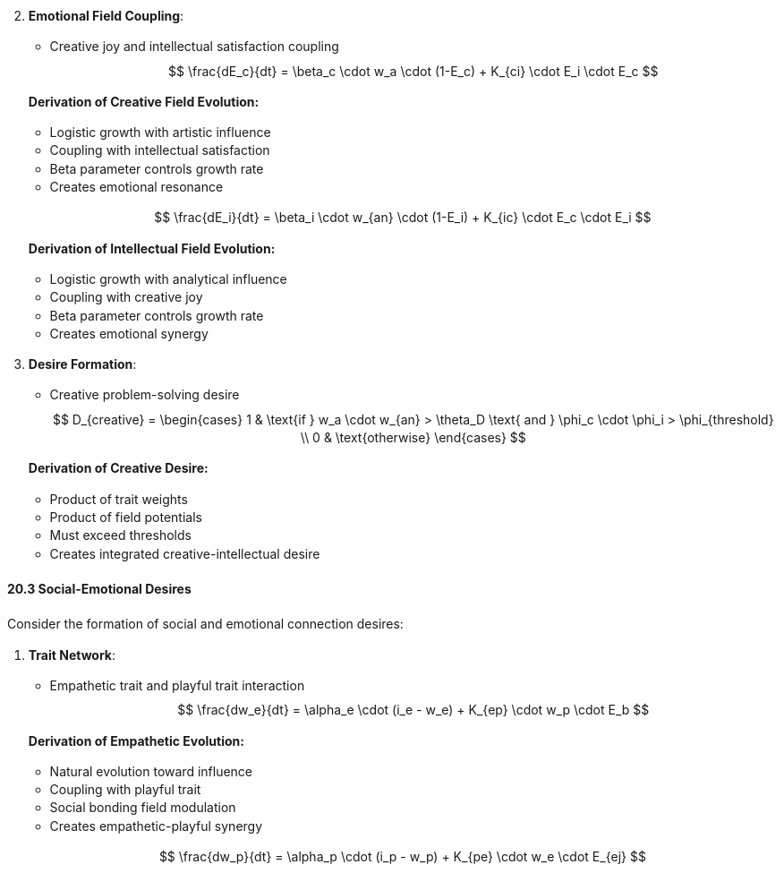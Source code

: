 2. **Emotional Field Coupling**:
   - Creative joy and intellectual satisfaction coupling
   $$
   \frac{dE_c}{dt} = \beta_c \cdot w_a \cdot (1-E_c) + K_{ci} \cdot E_i \cdot E_c
   $$

   **Derivation of Creative Field Evolution:**
   - Logistic growth with artistic influence
   - Coupling with intellectual satisfaction
   - Beta parameter controls growth rate
   - Creates emotional resonance

   $$
   \frac{dE_i}{dt} = \beta_i \cdot w_{an} \cdot (1-E_i) + K_{ic} \cdot E_c \cdot E_i
   $$

   **Derivation of Intellectual Field Evolution:**
   - Logistic growth with analytical influence
   - Coupling with creative joy
   - Beta parameter controls growth rate
   - Creates emotional synergy

3. **Desire Formation**:
   - Creative problem-solving desire
   $$
   D_{creative} = \begin{cases}
   1 & \text{if } w_a \cdot w_{an} > \theta_D \text{ and } \phi_c \cdot \phi_i > \phi_{threshold} \\
   0 & \text{otherwise}
   \end{cases}
   $$

   **Derivation of Creative Desire:**
   - Product of trait weights
   - Product of field potentials
   - Must exceed thresholds
   - Creates integrated creative-intellectual desire

#### 20.3 Social-Emotional Desires
Consider the formation of social and emotional connection desires:

1. **Trait Network**:
   - Empathetic trait and playful trait interaction
   $$
   \frac{dw_e}{dt} = \alpha_e \cdot (i_e - w_e) + K_{ep} \cdot w_p \cdot E_b
   $$

   **Derivation of Empathetic Evolution:**
   - Natural evolution toward influence
   - Coupling with playful trait
   - Social bonding field modulation
   - Creates empathetic-playful synergy

   $$
   \frac{dw_p}{dt} = \alpha_p \cdot (i_p - w_p) + K_{pe} \cdot w_e \cdot E_{ej}
   $$
